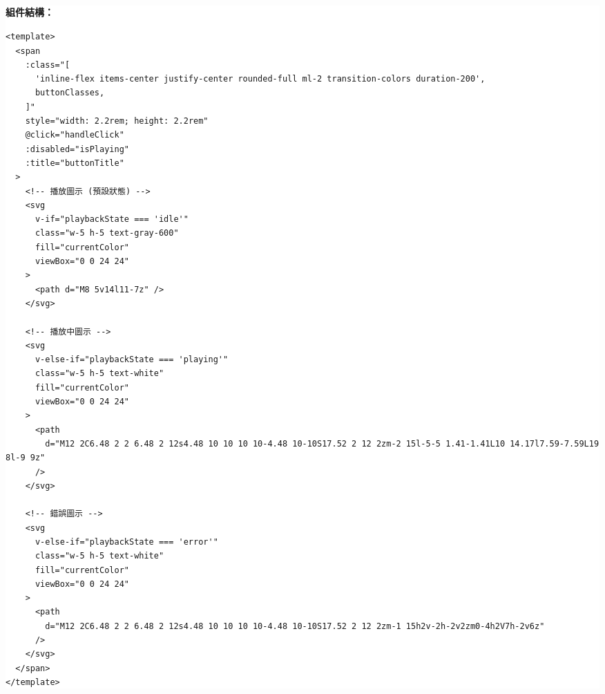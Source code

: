 **組件結構：**

```vue
<template>
  <span
    :class="[
      'inline-flex items-center justify-center rounded-full ml-2 transition-colors duration-200',
      buttonClasses,
    ]"
    style="width: 2.2rem; height: 2.2rem"
    @click="handleClick"
    :disabled="isPlaying"
    :title="buttonTitle"
  >
    <!-- 播放圖示 (預設狀態) -->
    <svg
      v-if="playbackState === 'idle'"
      class="w-5 h-5 text-gray-600"
      fill="currentColor"
      viewBox="0 0 24 24"
    >
      <path d="M8 5v14l11-7z" />
    </svg>

    <!-- 播放中圖示 -->
    <svg
      v-else-if="playbackState === 'playing'"
      class="w-5 h-5 text-white"
      fill="currentColor"
      viewBox="0 0 24 24"
    >
      <path
        d="M12 2C6.48 2 2 6.48 2 12s4.48 10 10 10 10-4.48 10-10S17.52 2 12 2zm-2 15l-5-5 1.41-1.41L10 14.17l7.59-7.59L19 8l-9 9z"
      />
    </svg>

    <!-- 錯誤圖示 -->
    <svg
      v-else-if="playbackState === 'error'"
      class="w-5 h-5 text-white"
      fill="currentColor"
      viewBox="0 0 24 24"
    >
      <path
        d="M12 2C6.48 2 2 6.48 2 12s4.48 10 10 10 10-4.48 10-10S17.52 2 12 2zm-1 15h2v-2h-2v2zm0-4h2V7h-2v6z"
      />
    </svg>
  </span>
</template>
```
